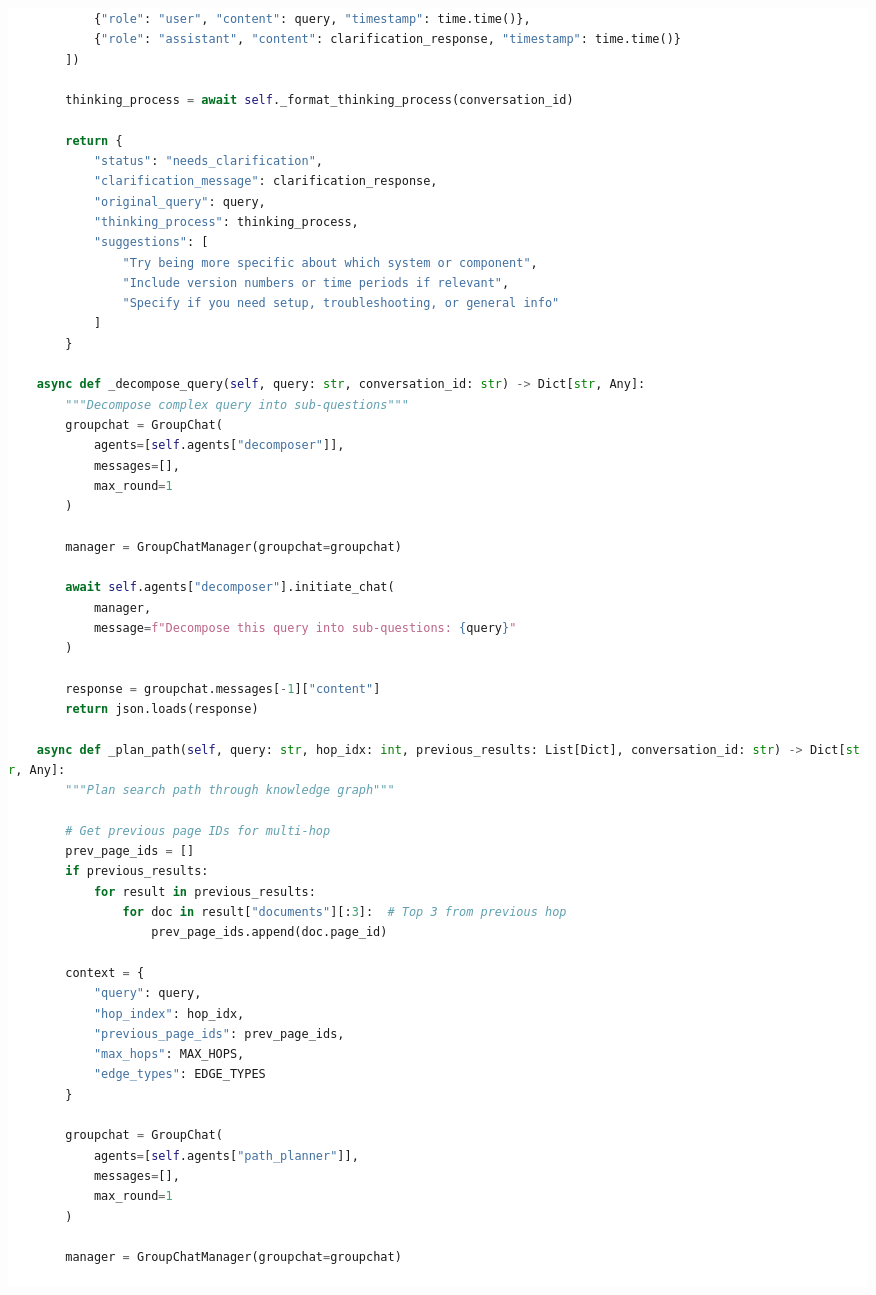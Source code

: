 ```python
            {"role": "user", "content": query, "timestamp": time.time()},
            {"role": "assistant", "content": clarification_response, "timestamp": time.time()}
        ])
        
        thinking_process = await self._format_thinking_process(conversation_id)
        
        return {
            "status": "needs_clarification",
            "clarification_message": clarification_response,
            "original_query": query,
            "thinking_process": thinking_process,
            "suggestions": [
                "Try being more specific about which system or component",
                "Include version numbers or time periods if relevant",
                "Specify if you need setup, troubleshooting, or general info"
            ]
        }
    
    async def _decompose_query(self, query: str, conversation_id: str) -> Dict[str, Any]:
        """Decompose complex query into sub-questions"""
        groupchat = GroupChat(
            agents=[self.agents["decomposer"]],
            messages=[],
            max_round=1
        )
        
        manager = GroupChatManager(groupchat=groupchat)
        
        await self.agents["decomposer"].initiate_chat(
            manager,
            message=f"Decompose this query into sub-questions: {query}"
        )
        
        response = groupchat.messages[-1]["content"]
        return json.loads(response)
    
    async def _plan_path(self, query: str, hop_idx: int, previous_results: List[Dict], conversation_id: str) -> Dict[str, Any]:
        """Plan search path through knowledge graph"""
        
        # Get previous page IDs for multi-hop
        prev_page_ids = []
        if previous_results:
            for result in previous_results:
                for doc in result["documents"][:3]:  # Top 3 from previous hop
                    prev_page_ids.append(doc.page_id)
        
        context = {
            "query": query,
            "hop_index": hop_idx,
            "previous_page_ids": prev_page_ids,
            "max_hops": MAX_HOPS,
            "edge_types": EDGE_TYPES
        }
        
        groupchat = GroupChat(
            agents=[self.agents["path_planner"]],
            messages=[],
            max_round=1
        )
        
        manager = GroupChatManager(groupchat=groupchat)
        
```